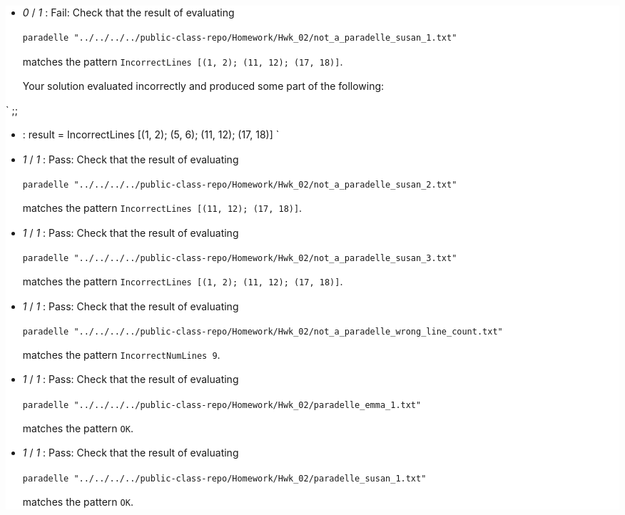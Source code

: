 
+  _0_ / _1_ : Fail: 
Check that the result of evaluating
   ```
   paradelle "../../../../public-class-repo/Homework/Hwk_02/not_a_paradelle_susan_1.txt"
   ```
   matches the pattern `IncorrectLines [(1, 2); (11, 12); (17, 18)]`.

   


   Your solution evaluated incorrectly and produced some part of the following:

 ` ;;
- : result = IncorrectLines [(1, 2); (5, 6); (11, 12); (17, 18)]
`


+  _1_ / _1_ : Pass: 
Check that the result of evaluating
   ```
   paradelle "../../../../public-class-repo/Homework/Hwk_02/not_a_paradelle_susan_2.txt"
   ```
   matches the pattern `IncorrectLines [(11, 12); (17, 18)]`.

   




+  _1_ / _1_ : Pass: 
Check that the result of evaluating
   ```
   paradelle "../../../../public-class-repo/Homework/Hwk_02/not_a_paradelle_susan_3.txt"
   ```
   matches the pattern `IncorrectLines [(1, 2); (11, 12); (17, 18)]`.

   




+  _1_ / _1_ : Pass: 
Check that the result of evaluating
   ```
   paradelle "../../../../public-class-repo/Homework/Hwk_02/not_a_paradelle_wrong_line_count.txt"
   ```
   matches the pattern `IncorrectNumLines 9`.

   




+  _1_ / _1_ : Pass: 
Check that the result of evaluating
   ```
   paradelle "../../../../public-class-repo/Homework/Hwk_02/paradelle_emma_1.txt"
   ```
   matches the pattern `OK`.

   




+  _1_ / _1_ : Pass: 
Check that the result of evaluating
   ```
   paradelle "../../../../public-class-repo/Homework/Hwk_02/paradelle_susan_1.txt"
   ```
   matches the pattern `OK`.
